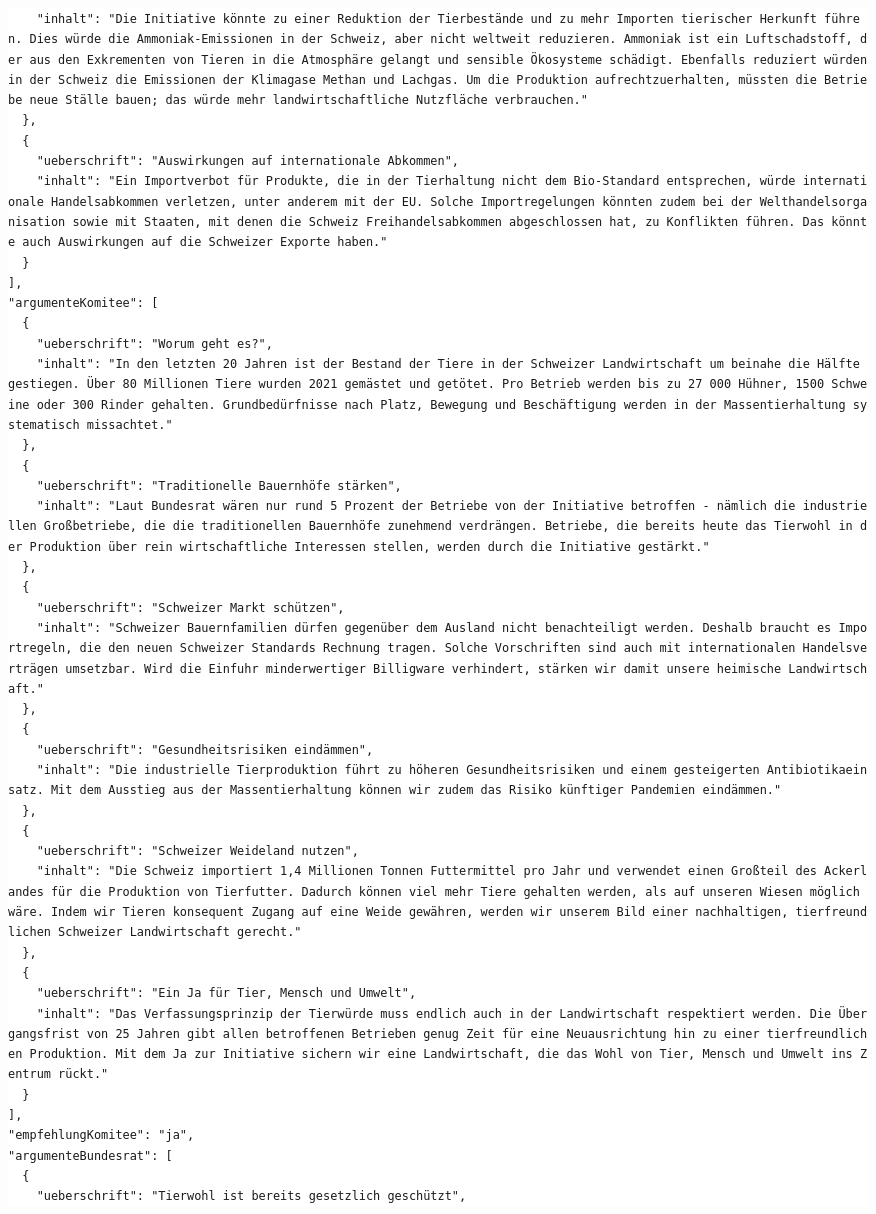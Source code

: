         "inhalt": "Die Initiative könnte zu einer Reduktion der Tierbestände und zu mehr Importen tierischer Herkunft führen. Dies würde die Ammoniak-Emissionen in der Schweiz, aber nicht weltweit reduzieren. Ammoniak ist ein Luftschadstoff, der aus den Exkrementen von Tieren in die Atmosphäre gelangt und sensible Ökosysteme schädigt. Ebenfalls reduziert würden in der Schweiz die Emissionen der Klimagase Methan und Lachgas. Um die Produktion aufrechtzuerhalten, müssten die Betriebe neue Ställe bauen; das würde mehr landwirtschaftliche Nutzfläche verbrauchen."
      },
      {
        "ueberschrift": "Auswirkungen auf internationale Abkommen",
        "inhalt": "Ein Importverbot für Produkte, die in der Tierhaltung nicht dem Bio-Standard entsprechen, würde internationale Handelsabkommen verletzen, unter anderem mit der EU. Solche Importregelungen könnten zudem bei der Welthandelsorganisation sowie mit Staaten, mit denen die Schweiz Freihandelsabkommen abgeschlossen hat, zu Konflikten führen. Das könnte auch Auswirkungen auf die Schweizer Exporte haben."
      }
    ],
    "argumenteKomitee": [
      {
        "ueberschrift": "Worum geht es?",
        "inhalt": "In den letzten 20 Jahren ist der Bestand der Tiere in der Schweizer Landwirtschaft um beinahe die Hälfte gestiegen. Über 80 Millionen Tiere wurden 2021 gemästet und getötet. Pro Betrieb werden bis zu 27 000 Hühner, 1500 Schweine oder 300 Rinder gehalten. Grundbedürfnisse nach Platz, Bewegung und Beschäftigung werden in der Massentierhaltung systematisch missachtet."
      },
      {
        "ueberschrift": "Traditionelle Bauernhöfe stärken",
        "inhalt": "Laut Bundesrat wären nur rund 5 Prozent der Betriebe von der Initiative betroffen - nämlich die industriellen Großbetriebe, die die traditionellen Bauernhöfe zunehmend verdrängen. Betriebe, die bereits heute das Tierwohl in der Produktion über rein wirtschaftliche Interessen stellen, werden durch die Initiative gestärkt."
      },
      {
        "ueberschrift": "Schweizer Markt schützen",
        "inhalt": "Schweizer Bauernfamilien dürfen gegenüber dem Ausland nicht benachteiligt werden. Deshalb braucht es Importregeln, die den neuen Schweizer Standards Rechnung tragen. Solche Vorschriften sind auch mit internationalen Handelsverträgen umsetzbar. Wird die Einfuhr minderwertiger Billigware verhindert, stärken wir damit unsere heimische Landwirtschaft."
      },
      {
        "ueberschrift": "Gesundheitsrisiken eindämmen",
        "inhalt": "Die industrielle Tierproduktion führt zu höheren Gesundheitsrisiken und einem gesteigerten Antibiotikaeinsatz. Mit dem Ausstieg aus der Massentierhaltung können wir zudem das Risiko künftiger Pandemien eindämmen."
      },
      {
        "ueberschrift": "Schweizer Weideland nutzen",
        "inhalt": "Die Schweiz importiert 1,4 Millionen Tonnen Futtermittel pro Jahr und verwendet einen Großteil des Ackerlandes für die Produktion von Tierfutter. Dadurch können viel mehr Tiere gehalten werden, als auf unseren Wiesen möglich wäre. Indem wir Tieren konsequent Zugang auf eine Weide gewähren, werden wir unserem Bild einer nachhaltigen, tierfreundlichen Schweizer Landwirtschaft gerecht."
      },
      {
        "ueberschrift": "Ein Ja für Tier, Mensch und Umwelt",
        "inhalt": "Das Verfassungsprinzip der Tierwürde muss endlich auch in der Landwirtschaft respektiert werden. Die Übergangsfrist von 25 Jahren gibt allen betroffenen Betrieben genug Zeit für eine Neuausrichtung hin zu einer tierfreundlichen Produktion. Mit dem Ja zur Initiative sichern wir eine Landwirtschaft, die das Wohl von Tier, Mensch und Umwelt ins Zentrum rückt."
      }
    ],
    "empfehlungKomitee": "ja",
    "argumenteBundesrat": [
      {
        "ueberschrift": "Tierwohl ist bereits gesetzlich geschützt",